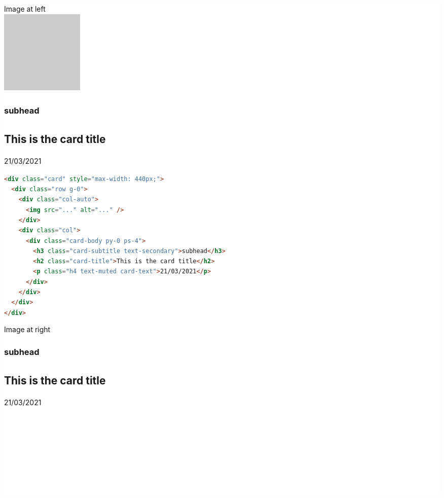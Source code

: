 </div>

<div class="h3 pt-md-1">Image at left</div>
<div class="ax-example p-md-3 border">
  <div class="card" style="max-width: 440px">
    <div class="row g-0">
      <div class="col-auto">
        <svg
          width="150"
          height="150"
          xmlns="http://www.w3.org/2000/svg"
          role="img"
          aria-label="Placeholder: Image cap"
          preserveAspectRatio="xMidYMid slice"
          focusable="false"
        ><title>Placeholder</title><rect width="100%" height="100%" fill="#ccc"></rect></svg>
      </div>
      <div class="col">
        <div class="card-body py-0 ps-4">
          <h3 class="card-subtitle text-secondary">subhead</h3>
          <h2 class="card-title">This is the card title</h2>
          <p class="h4 text-muted card-text">21/03/2021</p>
        </div>
      </div>
    </div>
  </div>
</div>

<div class="pb-4">

```html
<div class="card" style="max-width: 440px;">
  <div class="row g-0">
    <div class="col-auto">
      <img src="..." alt="..." />
    </div>
    <div class="col">
      <div class="card-body py-0 ps-4">
        <h3 class="card-subtitle text-secondary">subhead</h3>
        <h2 class="card-title">This is the card title</h2>
        <p class="h4 text-muted card-text">21/03/2021</p>
      </div>
    </div>
  </div>
</div>
```

</div>

<div class="h3 pt-md-1">Image at right</div>
<div class="ax-example p-md-3 border">
  <div class="card" style="max-width: 440px">
    <div class="row g-0">
      <div class="col">
        <div class="card-body py-0 pe-4">
          <h3 class="card-subtitle text-secondary">subhead</h3>
          <h2 class="card-title">This is the card title</h2>
          <p class="h4 text-muted card-text">21/03/2021</p>
        </div>
      </div>
      <div class="col-auto">
        <svg
          width="150"
          height="150"
          xmlns="http://www.w3.org/2000/svg"
          role="img"